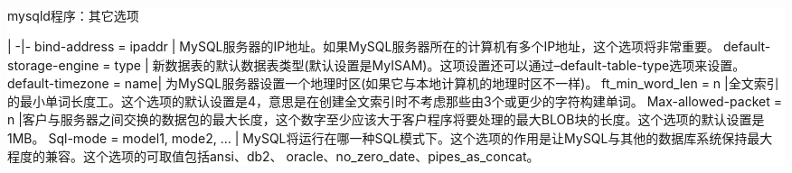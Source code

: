 mysqld程序：其它选项

 |
-|-
bind-address = ipaddr  | MySQL服务器的IP地址。如果MySQL服务器所在的计算机有多个IP地址，这个选项将非常重要。
default-storage-engine = type  | 新数据表的默认数据表类型(默认设置是MyISAM)。这项设置还可以通过–default-table-type选项来设置。
default-timezone = name| 为MySQL服务器设置一个地理时区(如果它与本地计算机的地理时区不一样)。
ft_min_word_len = n |全文索引的最小单词长度工。这个选项的默认设置是4，意思是在创建全文索引时不考虑那些由3个或更少的字符构建单词。
Max-allowed-packet = n  |客户与服务器之间交换的数据包的最大长度，这个数字至少应该大于客户程序将要处理的最大BLOB块的长度。这个选项的默认设置是1MB。
Sql-mode = model1, mode2, … | MySQL将运行在哪一种SQL模式下。这个选项的作用是让MySQL与其他的数据库系统保持最大程度的兼容。这个选项的可取值包括ansi、db2、 oracle、no_zero_date、pipes_as_concat。